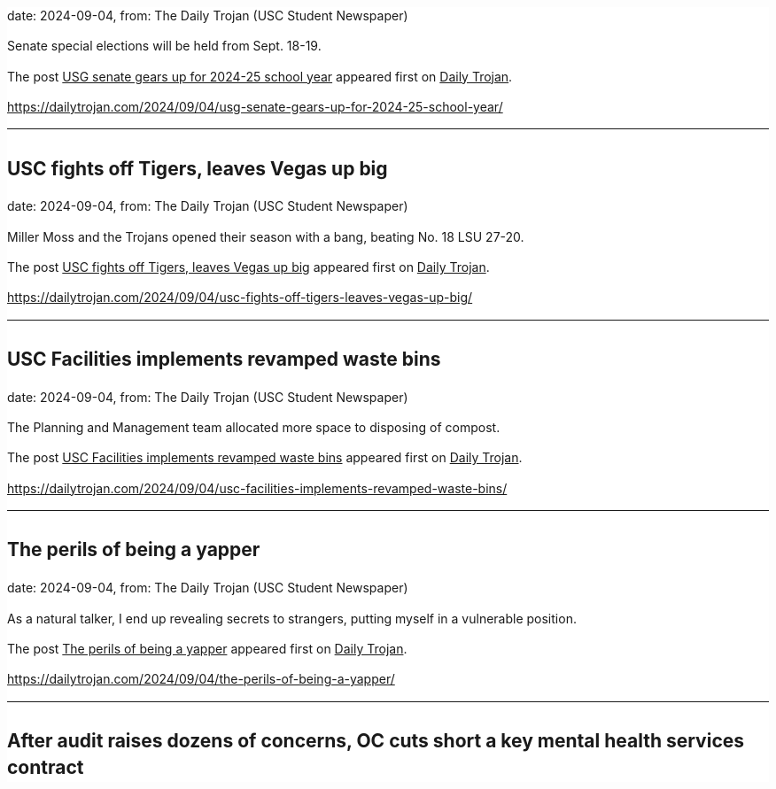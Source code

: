 date: 2024-09-04, from: The Daily Trojan (USC Student Newspaper)

<p>Senate special elections will be held from Sept. 18-19.</p>
<p>The post <a href="https://dailytrojan.com/2024/09/04/usg-senate-gears-up-for-2024-25-school-year/">USG senate gears up for 2024-25 school year</a> appeared first on <a href="https://dailytrojan.com">Daily Trojan</a>.</p>
 

<https://dailytrojan.com/2024/09/04/usg-senate-gears-up-for-2024-25-school-year/>

---

## USC fights off Tigers, leaves Vegas up big

date: 2024-09-04, from: The Daily Trojan (USC Student Newspaper)

<p>Miller Moss and the Trojans opened their season with a bang, beating No. 18 LSU 27-20.</p>
<p>The post <a href="https://dailytrojan.com/2024/09/04/usc-fights-off-tigers-leaves-vegas-up-big/">USC fights off Tigers, leaves Vegas up big</a> appeared first on <a href="https://dailytrojan.com">Daily Trojan</a>.</p>
 

<https://dailytrojan.com/2024/09/04/usc-fights-off-tigers-leaves-vegas-up-big/>

---

## USC Facilities implements revamped waste bins

date: 2024-09-04, from: The Daily Trojan (USC Student Newspaper)

<p>The Planning and Management team allocated more space to disposing of compost. </p>
<p>The post <a href="https://dailytrojan.com/2024/09/04/usc-facilities-implements-revamped-waste-bins/">USC Facilities implements revamped waste bins</a> appeared first on <a href="https://dailytrojan.com">Daily Trojan</a>.</p>
 

<https://dailytrojan.com/2024/09/04/usc-facilities-implements-revamped-waste-bins/>

---

## The perils of being a yapper

date: 2024-09-04, from: The Daily Trojan (USC Student Newspaper)

<p>As a natural talker, I end up revealing secrets to strangers, putting myself in a vulnerable position.</p>
<p>The post <a href="https://dailytrojan.com/2024/09/04/the-perils-of-being-a-yapper/">The perils of being a yapper</a> appeared first on <a href="https://dailytrojan.com">Daily Trojan</a>.</p>
 

<https://dailytrojan.com/2024/09/04/the-perils-of-being-a-yapper/>

---

## After audit raises dozens of concerns, OC cuts short a key mental health services contract
